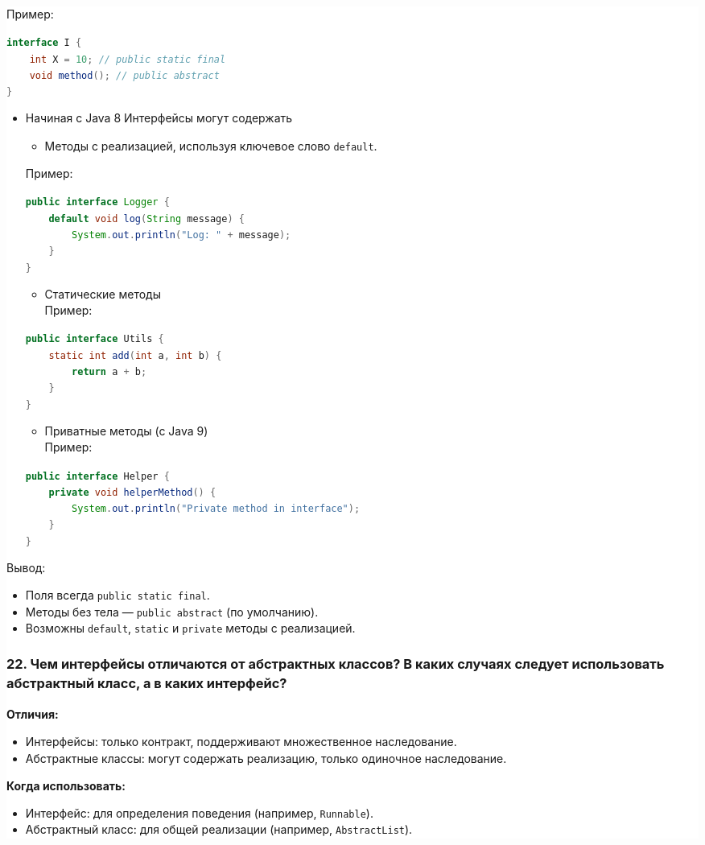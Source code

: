 Пример:
```java
interface I {
    int X = 10; // public static final
    void method(); // public abstract
}
```
- Начиная с Java 8 Интерфейсы могут содержать
  - Методы с реализацией, используя ключевое слово `default`.

  Пример:
  ```java
  public interface Logger {
      default void log(String message) {
          System.out.println("Log: " + message);
      }
  }
  ```
  - Статические методы  
  Пример:
  ```java
  public interface Utils {
      static int add(int a, int b) {
          return a + b;
      }
  }
  
  ```
  - Приватные методы (с Java 9)  
  Пример:
  ```java
  public interface Helper {
      private void helperMethod() {
          System.out.println("Private method in interface");
      }
  }
  
  ```
Вывод:  
- Поля всегда `public static final`.
- Методы без тела — `public abstract` (по умолчанию).
- Возможны `default`, `static` и `private` методы с реализацией.

### 22. Чем интерфейсы отличаются от абстрактных классов? В каких случаях следует использовать абстрактный класс, а в каких интерфейс?
**Отличия:**
- Интерфейсы: только контракт, поддерживают множественное наследование.
- Абстрактные классы: могут содержать реализацию, только одиночное наследование.

**Когда использовать:**
- Интерфейс: для определения поведения (например, `Runnable`).
- Абстрактный класс: для общей реализации (например, `AbstractList`).
